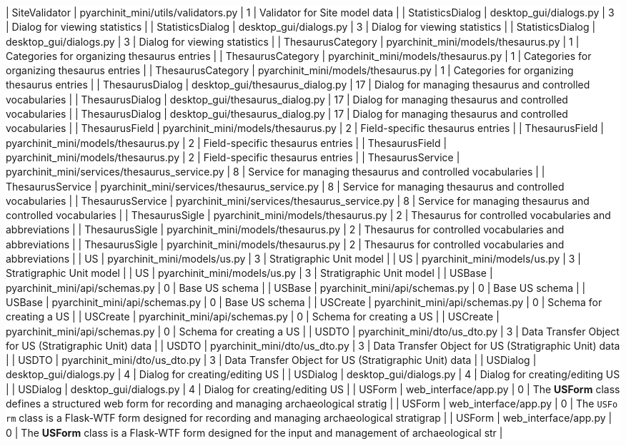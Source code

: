 | SiteValidator | pyarchinit_mini/utils/validators.py | 1 | Validator for Site model data |
| StatisticsDialog | desktop_gui/dialogs.py | 3 | Dialog for viewing statistics |
| StatisticsDialog | desktop_gui/dialogs.py | 3 | Dialog for viewing statistics |
| StatisticsDialog | desktop_gui/dialogs.py | 3 | Dialog for viewing statistics |
| ThesaurusCategory | pyarchinit_mini/models/thesaurus.py | 1 | Categories for organizing thesaurus entries |
| ThesaurusCategory | pyarchinit_mini/models/thesaurus.py | 1 | Categories for organizing thesaurus entries |
| ThesaurusCategory | pyarchinit_mini/models/thesaurus.py | 1 | Categories for organizing thesaurus entries |
| ThesaurusDialog | desktop_gui/thesaurus_dialog.py | 17 | Dialog for managing thesaurus and controlled vocabularies |
| ThesaurusDialog | desktop_gui/thesaurus_dialog.py | 17 | Dialog for managing thesaurus and controlled vocabularies |
| ThesaurusDialog | desktop_gui/thesaurus_dialog.py | 17 | Dialog for managing thesaurus and controlled vocabularies |
| ThesaurusField | pyarchinit_mini/models/thesaurus.py | 2 | Field-specific thesaurus entries |
| ThesaurusField | pyarchinit_mini/models/thesaurus.py | 2 | Field-specific thesaurus entries |
| ThesaurusField | pyarchinit_mini/models/thesaurus.py | 2 | Field-specific thesaurus entries |
| ThesaurusService | pyarchinit_mini/services/thesaurus_service.py | 8 | Service for managing thesaurus and controlled vocabularies |
| ThesaurusService | pyarchinit_mini/services/thesaurus_service.py | 8 | Service for managing thesaurus and controlled vocabularies |
| ThesaurusService | pyarchinit_mini/services/thesaurus_service.py | 8 | Service for managing thesaurus and controlled vocabularies |
| ThesaurusSigle | pyarchinit_mini/models/thesaurus.py | 2 | Thesaurus for controlled vocabularies and abbreviations |
| ThesaurusSigle | pyarchinit_mini/models/thesaurus.py | 2 | Thesaurus for controlled vocabularies and abbreviations |
| ThesaurusSigle | pyarchinit_mini/models/thesaurus.py | 2 | Thesaurus for controlled vocabularies and abbreviations |
| US | pyarchinit_mini/models/us.py | 3 | Stratigraphic Unit model |
| US | pyarchinit_mini/models/us.py | 3 | Stratigraphic Unit model |
| US | pyarchinit_mini/models/us.py | 3 | Stratigraphic Unit model |
| USBase | pyarchinit_mini/api/schemas.py | 0 | Base US schema |
| USBase | pyarchinit_mini/api/schemas.py | 0 | Base US schema |
| USBase | pyarchinit_mini/api/schemas.py | 0 | Base US schema |
| USCreate | pyarchinit_mini/api/schemas.py | 0 | Schema for creating a US |
| USCreate | pyarchinit_mini/api/schemas.py | 0 | Schema for creating a US |
| USCreate | pyarchinit_mini/api/schemas.py | 0 | Schema for creating a US |
| USDTO | pyarchinit_mini/dto/us_dto.py | 3 | Data Transfer Object for US (Stratigraphic Unit) data |
| USDTO | pyarchinit_mini/dto/us_dto.py | 3 | Data Transfer Object for US (Stratigraphic Unit) data |
| USDTO | pyarchinit_mini/dto/us_dto.py | 3 | Data Transfer Object for US (Stratigraphic Unit) data |
| USDialog | desktop_gui/dialogs.py | 4 | Dialog for creating/editing US |
| USDialog | desktop_gui/dialogs.py | 4 | Dialog for creating/editing US |
| USDialog | desktop_gui/dialogs.py | 4 | Dialog for creating/editing US |
| USForm | web_interface/app.py | 0 | The **USForm** class defines a structured web form for recording and managing archaeological stratig |
| USForm | web_interface/app.py | 0 | The `USForm` class is a Flask-WTF form designed for recording and managing archaeological stratigrap |
| USForm | web_interface/app.py | 0 | The **USForm** class is a Flask-WTF form designed for the input and management of archaeological str |